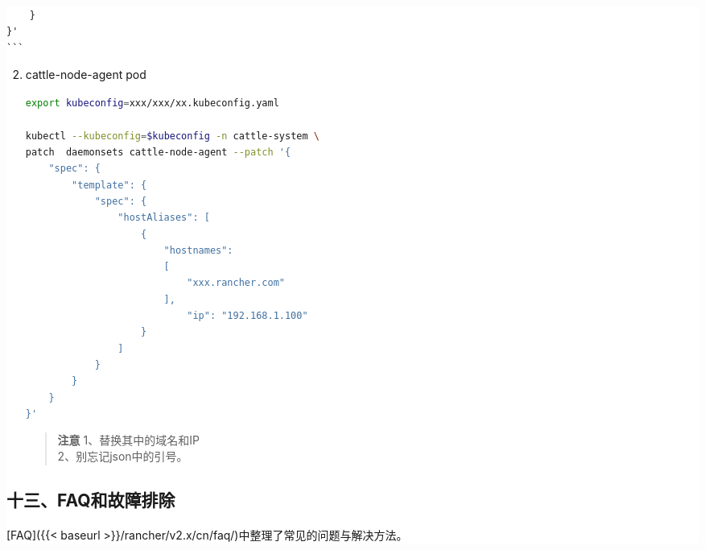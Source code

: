         }
    }'
    ```

2. cattle-node-agent pod

    ```bash
    export kubeconfig=xxx/xxx/xx.kubeconfig.yaml

    kubectl --kubeconfig=$kubeconfig -n cattle-system \
    patch  daemonsets cattle-node-agent --patch '{
        "spec": {
            "template": {
                "spec": {
                    "hostAliases": [
                        {
                            "hostnames":
                            [
                                "xxx.rancher.com"
                            ],
                                "ip": "192.168.1.100"
                        }
                    ]
                }
            }
        }
    }'
    ```

    > **注意**
    >1、替换其中的域名和IP \
    >2、别忘记json中的引号。

## 十三、FAQ和故障排除

[FAQ]({{< baseurl >}}/rancher/v2.x/cn/faq/)中整理了常见的问题与解决方法。
